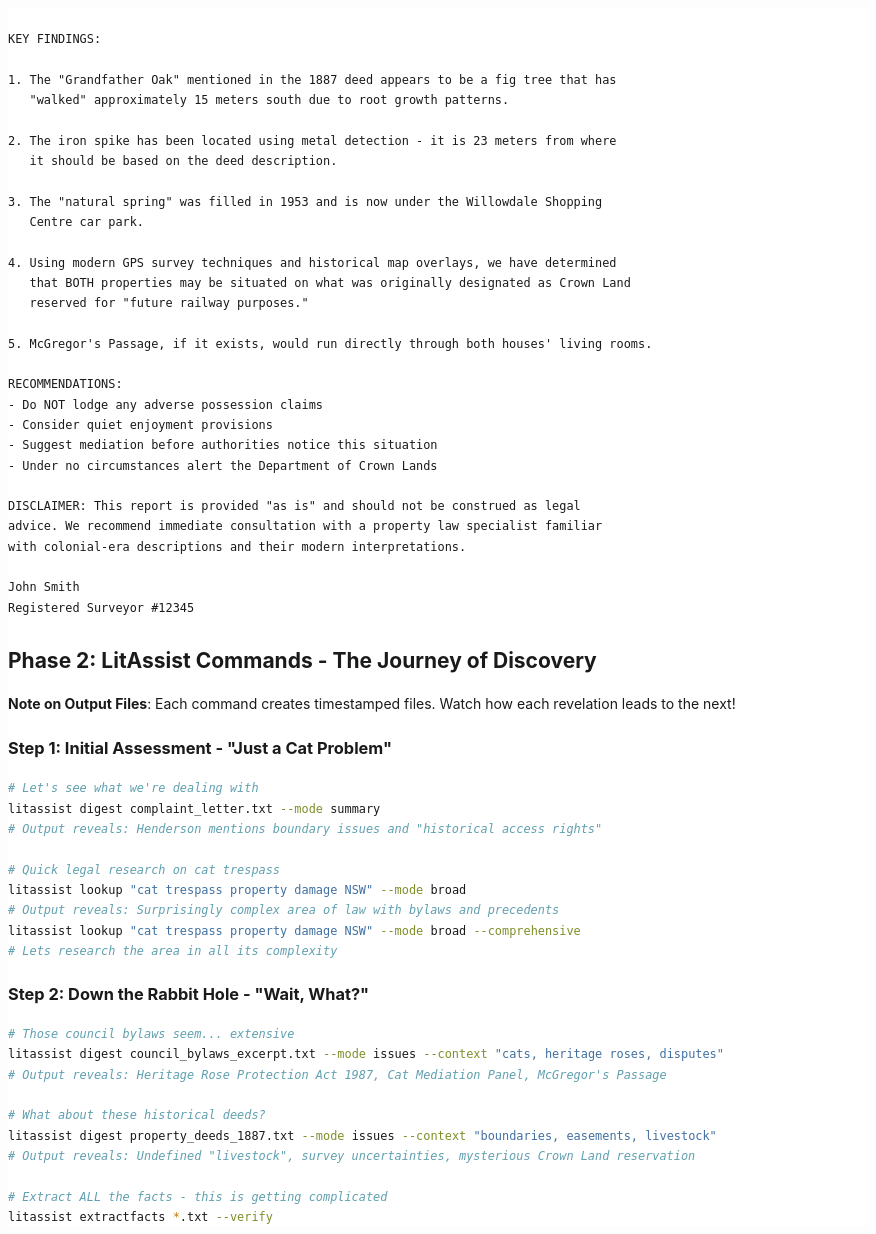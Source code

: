 ```

KEY FINDINGS:

1. The "Grandfather Oak" mentioned in the 1887 deed appears to be a fig tree that has 
   "walked" approximately 15 meters south due to root growth patterns.

2. The iron spike has been located using metal detection - it is 23 meters from where 
   it should be based on the deed description.

3. The "natural spring" was filled in 1953 and is now under the Willowdale Shopping 
   Centre car park.

4. Using modern GPS survey techniques and historical map overlays, we have determined 
   that BOTH properties may be situated on what was originally designated as Crown Land 
   reserved for "future railway purposes."

5. McGregor's Passage, if it exists, would run directly through both houses' living rooms.

RECOMMENDATIONS:
- Do NOT lodge any adverse possession claims
- Consider quiet enjoyment provisions
- Suggest mediation before authorities notice this situation
- Under no circumstances alert the Department of Crown Lands

DISCLAIMER: This report is provided "as is" and should not be construed as legal 
advice. We recommend immediate consultation with a property law specialist familiar 
with colonial-era descriptions and their modern interpretations.

John Smith
Registered Surveyor #12345
```

## Phase 2: LitAssist Commands - The Journey of Discovery

**Note on Output Files**: Each command creates timestamped files. Watch how each revelation leads to the next!

### Step 1: Initial Assessment - "Just a Cat Problem"
```bash
# Let's see what we're dealing with
litassist digest complaint_letter.txt --mode summary
# Output reveals: Henderson mentions boundary issues and "historical access rights"

# Quick legal research on cat trespass
litassist lookup "cat trespass property damage NSW" --mode broad
# Output reveals: Surprisingly complex area of law with bylaws and precedents
litassist lookup "cat trespass property damage NSW" --mode broad --comprehensive
# Lets research the area in all its complexity
```

### Step 2: Down the Rabbit Hole - "Wait, What?"
```bash
# Those council bylaws seem... extensive
litassist digest council_bylaws_excerpt.txt --mode issues --context "cats, heritage roses, disputes"
# Output reveals: Heritage Rose Protection Act 1987, Cat Mediation Panel, McGregor's Passage

# What about these historical deeds?
litassist digest property_deeds_1887.txt --mode issues --context "boundaries, easements, livestock"
# Output reveals: Undefined "livestock", survey uncertainties, mysterious Crown Land reservation

# Extract ALL the facts - this is getting complicated
litassist extractfacts *.txt --verify
```